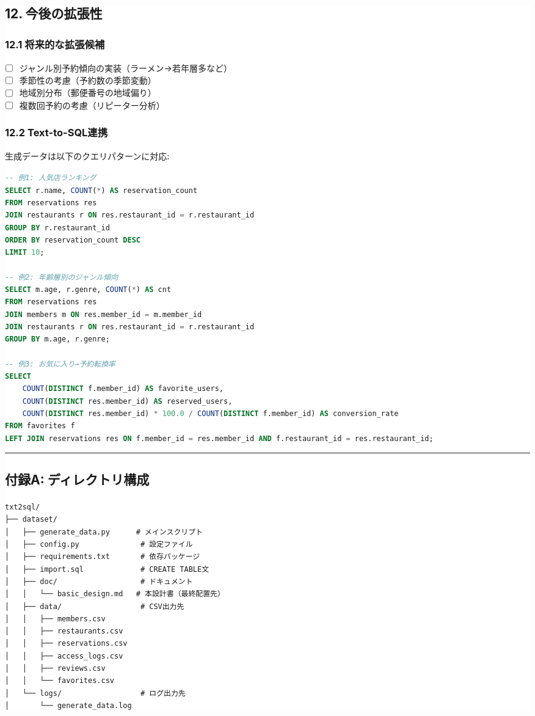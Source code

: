 
## 12. 今後の拡張性

### 12.1 将来的な拡張候補

- [ ] ジャンル別予約傾向の実装（ラーメン→若年層多など）
- [ ] 季節性の考慮（予約数の季節変動）
- [ ] 地域別分布（郵便番号の地域偏り）
- [ ] 複数回予約の考慮（リピーター分析）

### 12.2 Text-to-SQL連携

生成データは以下のクエリパターンに対応:

```sql
-- 例1: 人気店ランキング
SELECT r.name, COUNT(*) AS reservation_count
FROM reservations res
JOIN restaurants r ON res.restaurant_id = r.restaurant_id
GROUP BY r.restaurant_id
ORDER BY reservation_count DESC
LIMIT 10;

-- 例2: 年齢層別のジャンル傾向
SELECT m.age, r.genre, COUNT(*) AS cnt
FROM reservations res
JOIN members m ON res.member_id = m.member_id
JOIN restaurants r ON res.restaurant_id = r.restaurant_id
GROUP BY m.age, r.genre;

-- 例3: お気に入り→予約転換率
SELECT
    COUNT(DISTINCT f.member_id) AS favorite_users,
    COUNT(DISTINCT res.member_id) AS reserved_users,
    COUNT(DISTINCT res.member_id) * 100.0 / COUNT(DISTINCT f.member_id) AS conversion_rate
FROM favorites f
LEFT JOIN reservations res ON f.member_id = res.member_id AND f.restaurant_id = res.restaurant_id;
```

---

## 付録A: ディレクトリ構成

```
txt2sql/
├── dataset/
│   ├── generate_data.py      # メインスクリプト
│   ├── config.py              # 設定ファイル
│   ├── requirements.txt       # 依存パッケージ
│   ├── import.sql             # CREATE TABLE文
│   ├── doc/                   # ドキュメント
│   │   └── basic_design.md   # 本設計書（最終配置先）
│   ├── data/                  # CSV出力先
│   │   ├── members.csv
│   │   ├── restaurants.csv
│   │   ├── reservations.csv
│   │   ├── access_logs.csv
│   │   ├── reviews.csv
│   │   └── favorites.csv
│   └── logs/                  # ログ出力先
│       └── generate_data.log
```
